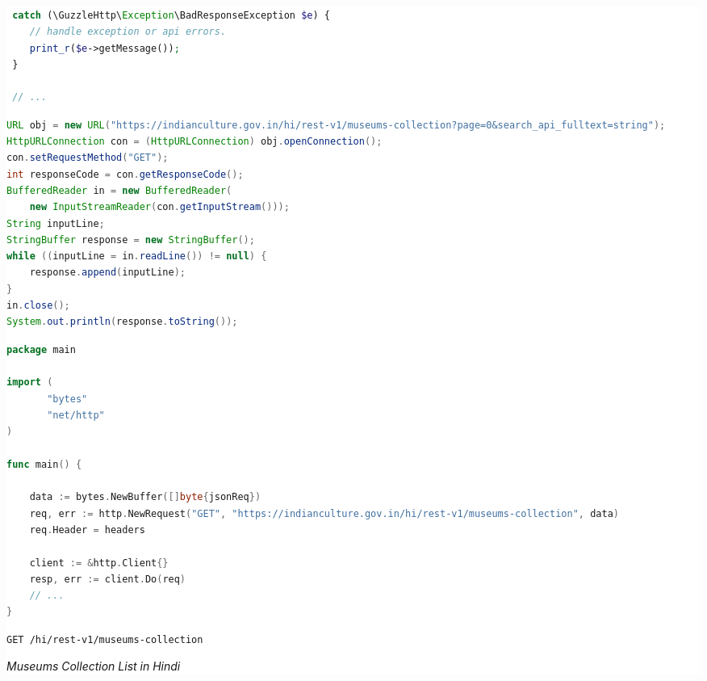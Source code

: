 ```php
 catch (\GuzzleHttp\Exception\BadResponseException $e) {
    // handle exception or api errors.
    print_r($e->getMessage());
 }

 // ...

```

```java
URL obj = new URL("https://indianculture.gov.in/hi/rest-v1/museums-collection?page=0&search_api_fulltext=string");
HttpURLConnection con = (HttpURLConnection) obj.openConnection();
con.setRequestMethod("GET");
int responseCode = con.getResponseCode();
BufferedReader in = new BufferedReader(
    new InputStreamReader(con.getInputStream()));
String inputLine;
StringBuffer response = new StringBuffer();
while ((inputLine = in.readLine()) != null) {
    response.append(inputLine);
}
in.close();
System.out.println(response.toString());

```

```go
package main

import (
       "bytes"
       "net/http"
)

func main() {

    data := bytes.NewBuffer([]byte{jsonReq})
    req, err := http.NewRequest("GET", "https://indianculture.gov.in/hi/rest-v1/museums-collection", data)
    req.Header = headers

    client := &http.Client{}
    resp, err := client.Do(req)
    // ...
}

```

`GET /hi/rest-v1/museums-collection`

*Museums Collection List in Hindi*
